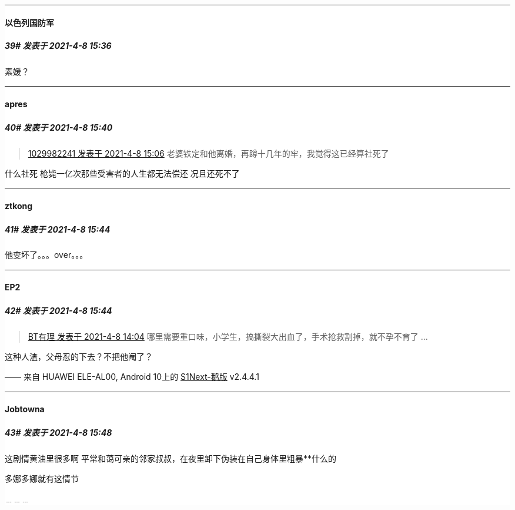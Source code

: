 *****

####  以色列国防军  
##### 39#       发表于 2021-4-8 15:36


素媛？


*****

####  apres  
##### 40#       发表于 2021-4-8 15:40


<blockquote><a href="httphttps://bbs.saraba1st.com/2b/forum.php?mod=redirect&amp;goto=findpost&amp;pid=50872479&amp;ptid=1997863" target="_blank">1029982241 发表于 2021-4-8 15:06</a>
老婆铁定和他离婚，再蹲十几年的牢，我觉得这已经算社死了</blockquote>
什么社死 枪毙一亿次那些受害者的人生都无法偿还 况且还死不了 


*****

####  ztkong  
##### 41#       发表于 2021-4-8 15:44


他变坏了。。。over。。。


*****

####  EP2  
##### 42#       发表于 2021-4-8 15:44


<blockquote><a href="httphttps://bbs.saraba1st.com/2b/forum.php?mod=redirect&amp;goto=findpost&amp;pid=50871728&amp;ptid=1997863" target="_blank">BT有理 发表于 2021-4-8 14:04</a>
哪里需要重口味，小学生，搞撕裂大出血了，手术抢救割掉，就不孕不育了 ...</blockquote>
这种人渣，父母忍的下去？不把他阉了？

—— 来自 HUAWEI ELE-AL00, Android 10上的 [S1Next-鹅版](https://github.com/ykrank/S1-Next/releases) v2.4.4.1


*****

####  Jobtowna  
##### 43#       发表于 2021-4-8 15:48


这剧情黄油里很多啊
平常和蔼可亲的邻家叔叔，在夜里卸下伪装在自己身体里粗暴**什么的


多娜多娜就有这情节


﹍﹍﹍
